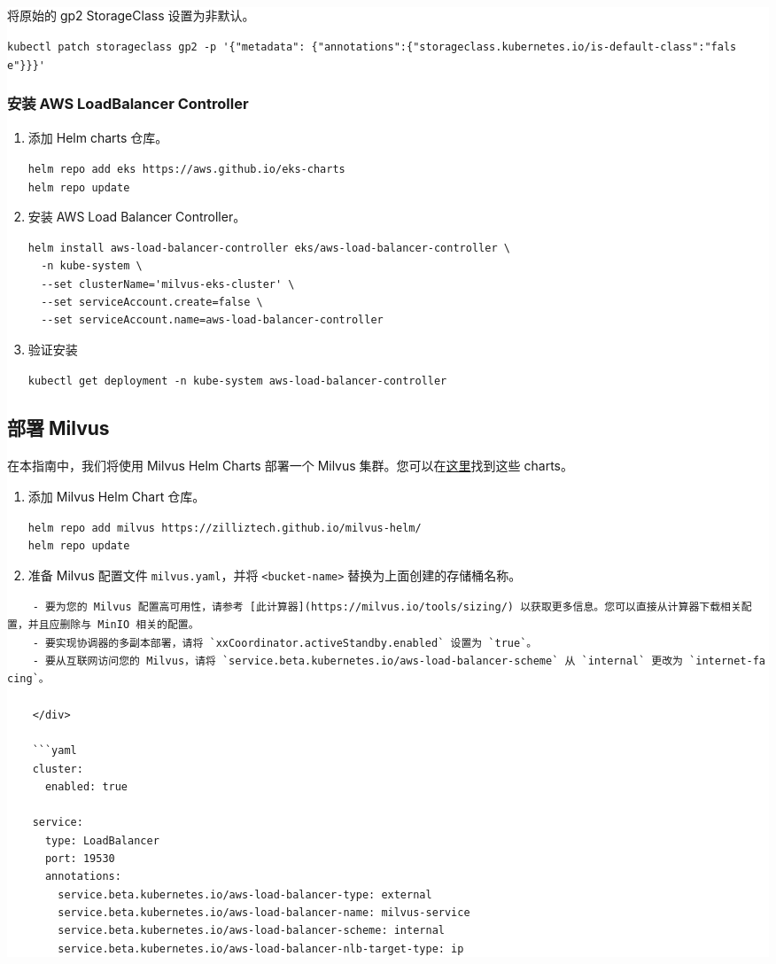 将原始的 gp2 StorageClass 设置为非默认。

```shell
kubectl patch storageclass gp2 -p '{"metadata": {"annotations":{"storageclass.kubernetes.io/is-default-class":"false"}}}'
```

### 安装 AWS LoadBalancer Controller

1. 添加 Helm charts 仓库。

    ```shell
    helm repo add eks https://aws.github.io/eks-charts
    helm repo update
    ```

2. 安装 AWS Load Balancer Controller。

    ```shell
    helm install aws-load-balancer-controller eks/aws-load-balancer-controller \
      -n kube-system \
      --set clusterName='milvus-eks-cluster' \
      --set serviceAccount.create=false \
      --set serviceAccount.name=aws-load-balancer-controller 
    ```

3. 验证安装

    ```shell
    kubectl get deployment -n kube-system aws-load-balancer-controller
    ```

## 部署 Milvus

在本指南中，我们将使用 Milvus Helm Charts 部署一个 Milvus 集群。您可以在[这里](https://github.com/zilliztech/milvus-helm/tree/master/charts/milvus)找到这些 charts。

1. 添加 Milvus Helm Chart 仓库。

    ```bash
    helm repo add milvus https://zilliztech.github.io/milvus-helm/
    helm repo update
    ```

2. 准备 Milvus 配置文件 `milvus.yaml`，并将 `<bucket-name>` 替换为上面创建的存储桶名称。

    <div class="alert note">
```
    - 要为您的 Milvus 配置高可用性，请参考 [此计算器](https://milvus.io/tools/sizing/) 以获取更多信息。您可以直接从计算器下载相关配置，并且应删除与 MinIO 相关的配置。
    - 要实现协调器的多副本部署，请将 `xxCoordinator.activeStandby.enabled` 设置为 `true`。
    - 要从互联网访问您的 Milvus，请将 `service.beta.kubernetes.io/aws-load-balancer-scheme` 从 `internal` 更改为 `internet-facing`。 

    </div>

    ```yaml
    cluster:
      enabled: true

    service:
      type: LoadBalancer
      port: 19530
      annotations: 
        service.beta.kubernetes.io/aws-load-balancer-type: external
        service.beta.kubernetes.io/aws-load-balancer-name: milvus-service
        service.beta.kubernetes.io/aws-load-balancer-scheme: internal
        service.beta.kubernetes.io/aws-load-balancer-nlb-target-type: ip

```